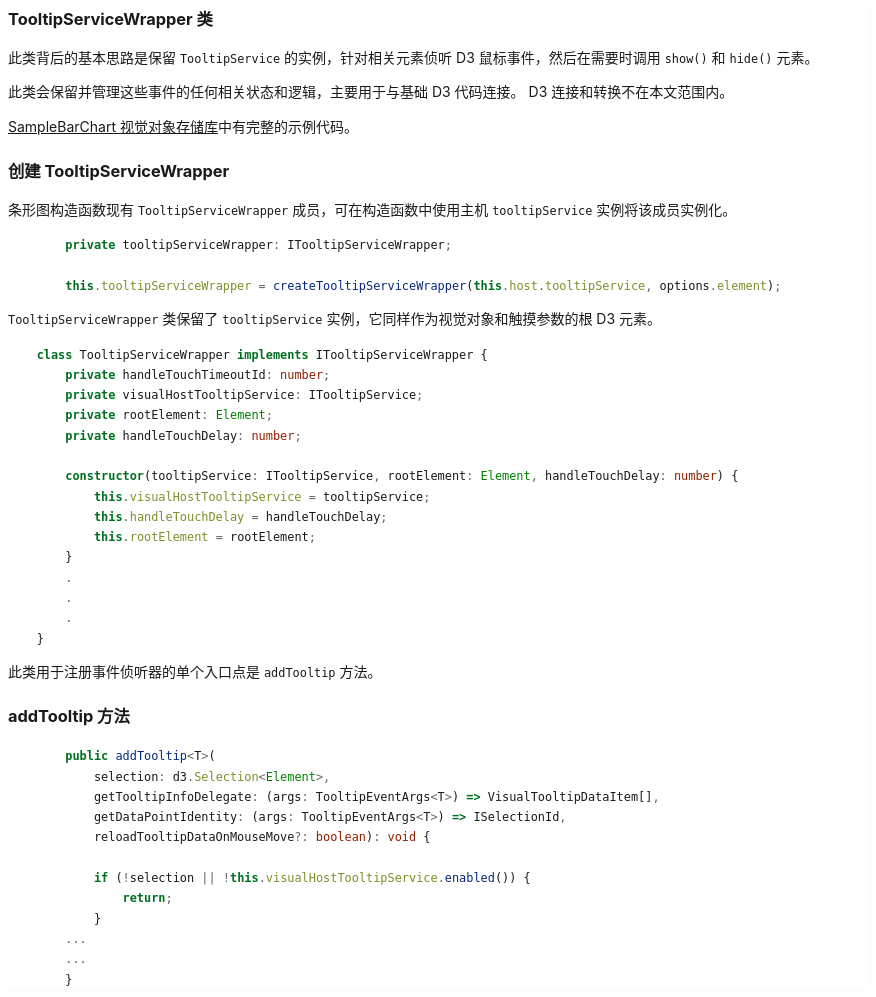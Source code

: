 ### <a name="the-tooltipservicewrapper-class"></a>TooltipServiceWrapper 类

此类背后的基本思路是保留 `TooltipService` 的实例，针对相关元素侦听 D3 鼠标事件，然后在需要时调用 `show()` 和 `hide()` 元素。

此类会保留并管理这些事件的任何相关状态和逻辑，主要用于与基础 D3 代码连接。 D3 连接和转换不在本文范围内。

[SampleBarChart 视觉对象存储库](https://github.com/Microsoft/PowerBI-visuals-sampleBarChart/commit/981b021612d7b333adffe9f723ab27783c76fb14)中有完整的示例代码。

### <a name="create-tooltipservicewrapper"></a>创建 TooltipServiceWrapper

条形图构造函数现有 `TooltipServiceWrapper` 成员，可在构造函数中使用主机 `tooltipService` 实例将该成员实例化。

```typescript
        private tooltipServiceWrapper: ITooltipServiceWrapper;

        this.tooltipServiceWrapper = createTooltipServiceWrapper(this.host.tooltipService, options.element);
```

`TooltipServiceWrapper` 类保留了 `tooltipService` 实例，它同样作为视觉对象和触摸参数的根 D3 元素。

```typescript
    class TooltipServiceWrapper implements ITooltipServiceWrapper {
        private handleTouchTimeoutId: number;
        private visualHostTooltipService: ITooltipService;
        private rootElement: Element;
        private handleTouchDelay: number;

        constructor(tooltipService: ITooltipService, rootElement: Element, handleTouchDelay: number) {
            this.visualHostTooltipService = tooltipService;
            this.handleTouchDelay = handleTouchDelay;
            this.rootElement = rootElement;
        }
        .
        .
        .
    }
```

此类用于注册事件侦听器的单个入口点是 `addTooltip` 方法。

### <a name="the-addtooltip-method"></a>addTooltip 方法

```typescript
        public addTooltip<T>(
            selection: d3.Selection<Element>,
            getTooltipInfoDelegate: (args: TooltipEventArgs<T>) => VisualTooltipDataItem[],
            getDataPointIdentity: (args: TooltipEventArgs<T>) => ISelectionId,
            reloadTooltipDataOnMouseMove?: boolean): void {

            if (!selection || !this.visualHostTooltipService.enabled()) {
                return;
            }
        ...
        ...
        }
```
